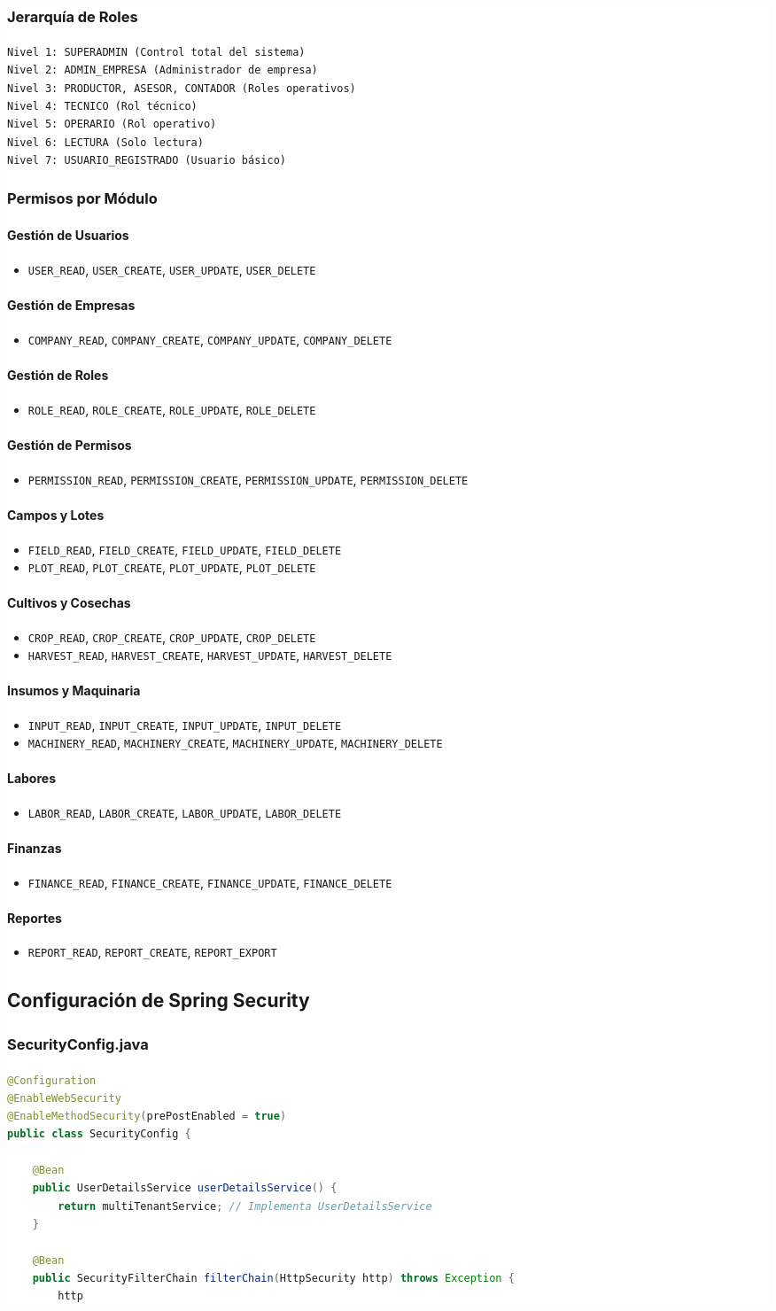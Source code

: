 ### Jerarquía de Roles
```
Nivel 1: SUPERADMIN (Control total del sistema)
Nivel 2: ADMIN_EMPRESA (Administrador de empresa)
Nivel 3: PRODUCTOR, ASESOR, CONTADOR (Roles operativos)
Nivel 4: TECNICO (Rol técnico)
Nivel 5: OPERARIO (Rol operativo)
Nivel 6: LECTURA (Solo lectura)
Nivel 7: USUARIO_REGISTRADO (Usuario básico)
```

### Permisos por Módulo

#### Gestión de Usuarios
- `USER_READ`, `USER_CREATE`, `USER_UPDATE`, `USER_DELETE`

#### Gestión de Empresas
- `COMPANY_READ`, `COMPANY_CREATE`, `COMPANY_UPDATE`, `COMPANY_DELETE`

#### Gestión de Roles
- `ROLE_READ`, `ROLE_CREATE`, `ROLE_UPDATE`, `ROLE_DELETE`

#### Gestión de Permisos
- `PERMISSION_READ`, `PERMISSION_CREATE`, `PERMISSION_UPDATE`, `PERMISSION_DELETE`

#### Campos y Lotes
- `FIELD_READ`, `FIELD_CREATE`, `FIELD_UPDATE`, `FIELD_DELETE`
- `PLOT_READ`, `PLOT_CREATE`, `PLOT_UPDATE`, `PLOT_DELETE`

#### Cultivos y Cosechas
- `CROP_READ`, `CROP_CREATE`, `CROP_UPDATE`, `CROP_DELETE`
- `HARVEST_READ`, `HARVEST_CREATE`, `HARVEST_UPDATE`, `HARVEST_DELETE`

#### Insumos y Maquinaria
- `INPUT_READ`, `INPUT_CREATE`, `INPUT_UPDATE`, `INPUT_DELETE`
- `MACHINERY_READ`, `MACHINERY_CREATE`, `MACHINERY_UPDATE`, `MACHINERY_DELETE`

#### Labores
- `LABOR_READ`, `LABOR_CREATE`, `LABOR_UPDATE`, `LABOR_DELETE`

#### Finanzas
- `FINANCE_READ`, `FINANCE_CREATE`, `FINANCE_UPDATE`, `FINANCE_DELETE`

#### Reportes
- `REPORT_READ`, `REPORT_CREATE`, `REPORT_EXPORT`

## Configuración de Spring Security

### SecurityConfig.java
```java
@Configuration
@EnableWebSecurity
@EnableMethodSecurity(prePostEnabled = true)
public class SecurityConfig {
    
    @Bean
    public UserDetailsService userDetailsService() {
        return multiTenantService; // Implementa UserDetailsService
    }
    
    @Bean
    public SecurityFilterChain filterChain(HttpSecurity http) throws Exception {
        http
```